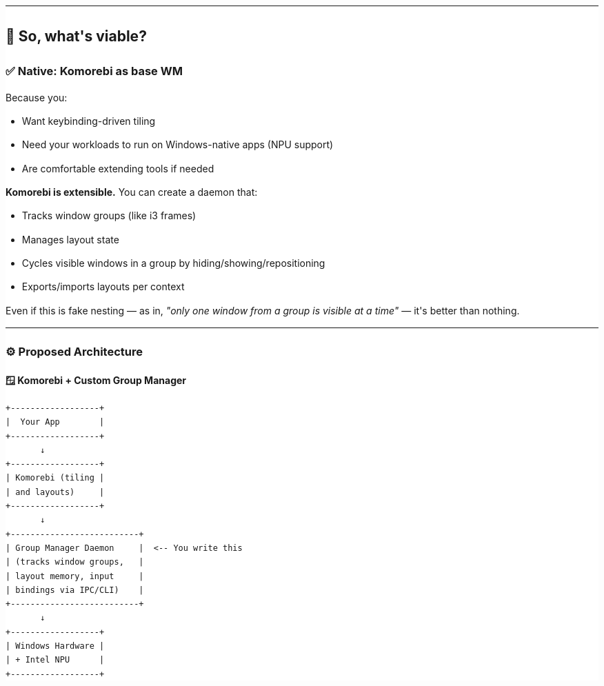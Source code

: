 * * *

🧰 So, what's viable?
---------------------

### ✅ Native: **Komorebi as base WM**

Because you:

*   Want keybinding-driven tiling
    
*   Need your workloads to run on Windows-native apps (NPU support)
    
*   Are comfortable extending tools if needed
    

**Komorebi is extensible.** You can create a daemon that:

*   Tracks window groups (like i3 frames)
    
*   Manages layout state
    
*   Cycles visible windows in a group by hiding/showing/repositioning
    
*   Exports/imports layouts per context
    

Even if this is fake nesting — as in, _"only one window from a group is visible at a time"_ — it's better than nothing.

* * *

### ⚙️ Proposed Architecture

#### 🪟 Komorebi + Custom Group Manager

```plaintext
+------------------+
|  Your App        |
+------------------+
       ↓
+------------------+
| Komorebi (tiling |
| and layouts)     |
+------------------+
       ↓
+--------------------------+
| Group Manager Daemon     |  <-- You write this
| (tracks window groups,   |
| layout memory, input     |
| bindings via IPC/CLI)    |
+--------------------------+
       ↓
+------------------+
| Windows Hardware |
| + Intel NPU      |
+------------------+
```
